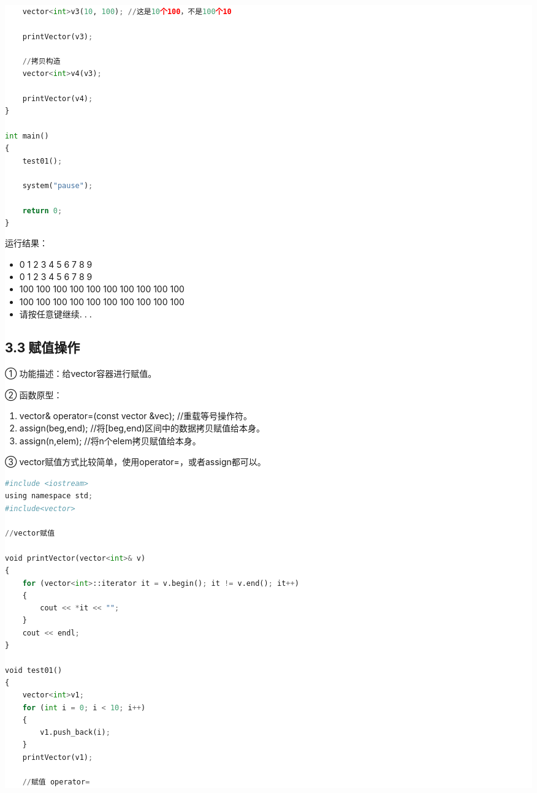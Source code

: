 ```python
    vector<int>v3(10, 100); //这是10个100，不是100个10

    printVector(v3);

    //拷贝构造
    vector<int>v4(v3);

    printVector(v4);
}

int main()
{
    test01();

    system("pause");

    return 0;
}
```

运行结果：  
- 0 1 2 3 4 5 6 7 8 9  
- 0 1 2 3 4 5 6 7 8 9  
- 100 100 100 100 100 100 100 100 100 100  
- 100 100 100 100 100 100 100 100 100 100  
- 请按任意键继续. . .

## 3.3 赋值操作

① 功能描述：给vector容器进行赋值。

② 函数原型：

1. vector& operator=(const vector &vec); //重载等号操作符。
2. assign(beg,end); //将[beg,end)区间中的数据拷贝赋值给本身。
3. assign(n,elem); //将n个elem拷贝赋值给本身。

③ vector赋值方式比较简单，使用operator=，或者assign都可以。


```python
#include <iostream>
using namespace std;
#include<vector> 

//vector赋值

void printVector(vector<int>& v)
{
    for (vector<int>::iterator it = v.begin(); it != v.end(); it++)
    {
        cout << *it << "";
    }
    cout << endl;
}

void test01()
{
    vector<int>v1;
    for (int i = 0; i < 10; i++)
    {
        v1.push_back(i);
    }
    printVector(v1);

    //赋值 operator=
```